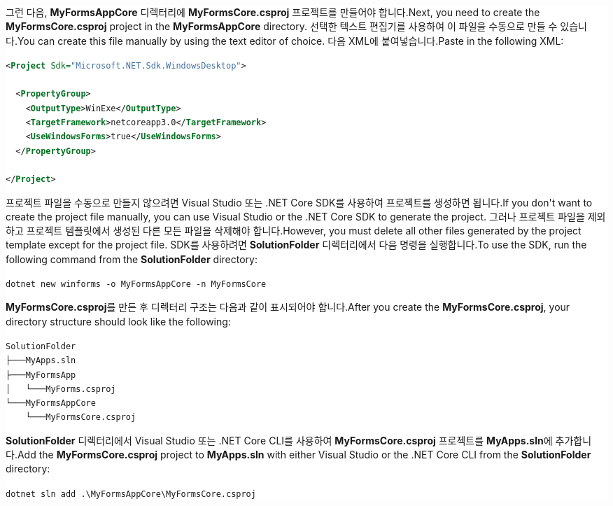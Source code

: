 <span data-ttu-id="ab41f-152">그런 다음, **MyFormsAppCore** 디렉터리에 **MyFormsCore.csproj** 프로젝트를 만들어야 합니다.</span><span class="sxs-lookup"><span data-stu-id="ab41f-152">Next, you need to create the **MyFormsCore.csproj** project in the **MyFormsAppCore** directory.</span></span> <span data-ttu-id="ab41f-153">선택한 텍스트 편집기를 사용하여 이 파일을 수동으로 만들 수 있습니다.</span><span class="sxs-lookup"><span data-stu-id="ab41f-153">You can create this file manually by using the text editor of choice.</span></span> <span data-ttu-id="ab41f-154">다음 XML에 붙여넣습니다.</span><span class="sxs-lookup"><span data-stu-id="ab41f-154">Paste in the following XML:</span></span>

```xml
<Project Sdk="Microsoft.NET.Sdk.WindowsDesktop">

  <PropertyGroup>
    <OutputType>WinExe</OutputType>
    <TargetFramework>netcoreapp3.0</TargetFramework>
    <UseWindowsForms>true</UseWindowsForms>
  </PropertyGroup>

</Project>
```

<span data-ttu-id="ab41f-155">프로젝트 파일을 수동으로 만들지 않으려면 Visual Studio 또는 .NET Core SDK를 사용하여 프로젝트를 생성하면 됩니다.</span><span class="sxs-lookup"><span data-stu-id="ab41f-155">If you don't want to create the project file manually, you can use Visual Studio or the .NET Core SDK to generate the project.</span></span> <span data-ttu-id="ab41f-156">그러나 프로젝트 파일을 제외하고 프로젝트 템플릿에서 생성된 다른 모든 파일을 삭제해야 합니다.</span><span class="sxs-lookup"><span data-stu-id="ab41f-156">However, you must delete all other files generated by the project template except for the project file.</span></span> <span data-ttu-id="ab41f-157">SDK를 사용하려면 **SolutionFolder** 디렉터리에서 다음 명령을 실행합니다.</span><span class="sxs-lookup"><span data-stu-id="ab41f-157">To use the SDK, run the following command from the **SolutionFolder** directory:</span></span>

```dotnetcli
dotnet new winforms -o MyFormsAppCore -n MyFormsCore
```

<span data-ttu-id="ab41f-158">**MyFormsCore.csproj**를 만든 후 디렉터리 구조는 다음과 같이 표시되어야 합니다.</span><span class="sxs-lookup"><span data-stu-id="ab41f-158">After you create the **MyFormsCore.csproj**, your directory structure should look like the following:</span></span>

```
SolutionFolder
├───MyApps.sln
├───MyFormsApp
│   └───MyForms.csproj
└───MyFormsAppCore
    └───MyFormsCore.csproj
```

<span data-ttu-id="ab41f-159">**SolutionFolder** 디렉터리에서 Visual Studio 또는 .NET Core CLI를 사용하여 **MyFormsCore.csproj** 프로젝트를 **MyApps.sln**에 추가합니다.</span><span class="sxs-lookup"><span data-stu-id="ab41f-159">Add the **MyFormsCore.csproj** project to **MyApps.sln** with either Visual Studio or the .NET Core CLI from the **SolutionFolder** directory:</span></span>

```dotnetcli
dotnet sln add .\MyFormsAppCore\MyFormsCore.csproj
```
